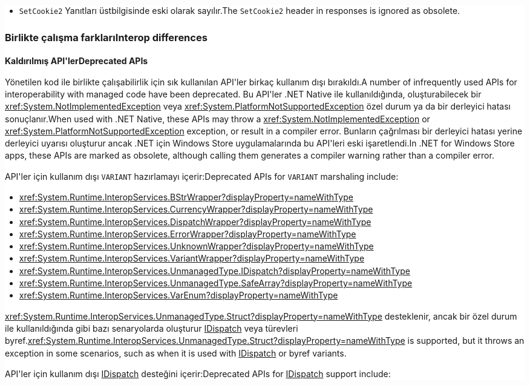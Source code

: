 -   <span data-ttu-id="e5e78-262">`SetCookie2` Yanıtları üstbilgisinde eski olarak sayılır.</span><span class="sxs-lookup"><span data-stu-id="e5e78-262">The `SetCookie2` header in responses is ignored as obsolete.</span></span>  
  
<a name="Interop"></a>   
### <a name="interop-differences"></a><span data-ttu-id="e5e78-263">Birlikte çalışma farkları</span><span class="sxs-lookup"><span data-stu-id="e5e78-263">Interop differences</span></span>  
 <span data-ttu-id="e5e78-264">**Kaldırılmış API'ler**</span><span class="sxs-lookup"><span data-stu-id="e5e78-264">**Deprecated APIs**</span></span>  
  
 <span data-ttu-id="e5e78-265">Yönetilen kod ile birlikte çalışabilirlik için sık kullanılan API'ler birkaç kullanım dışı bırakıldı.</span><span class="sxs-lookup"><span data-stu-id="e5e78-265">A number of infrequently used APIs for interoperability with managed code have been deprecated.</span></span> <span data-ttu-id="e5e78-266">Bu API'ler .NET Native ile kullanıldığında, oluşturabilecek bir <xref:System.NotImplementedException> veya <xref:System.PlatformNotSupportedException> özel durum ya da bir derleyici hatası sonuçlanır.</span><span class="sxs-lookup"><span data-stu-id="e5e78-266">When used with .NET Native, these APIs may throw a <xref:System.NotImplementedException> or <xref:System.PlatformNotSupportedException> exception, or result in a compiler error.</span></span> <span data-ttu-id="e5e78-267">Bunların çağrılması bir derleyici hatası yerine derleyici uyarısı oluşturur ancak .NET için Windows Store uygulamalarında bu API'leri eski işaretlendi.</span><span class="sxs-lookup"><span data-stu-id="e5e78-267">In .NET for Windows Store apps, these APIs are marked as obsolete, although calling them generates a compiler warning rather than a compiler error.</span></span>  
  
 <span data-ttu-id="e5e78-268">API'ler için kullanım dışı `VARIANT` hazırlamayı içerir:</span><span class="sxs-lookup"><span data-stu-id="e5e78-268">Deprecated APIs for `VARIANT` marshaling include:</span></span>  

- <xref:System.Runtime.InteropServices.BStrWrapper?displayProperty=nameWithType>
- <xref:System.Runtime.InteropServices.CurrencyWrapper?displayProperty=nameWithType>  
- <xref:System.Runtime.InteropServices.DispatchWrapper?displayProperty=nameWithType>
- <xref:System.Runtime.InteropServices.ErrorWrapper?displayProperty=nameWithType>
- <xref:System.Runtime.InteropServices.UnknownWrapper?displayProperty=nameWithType>
- <xref:System.Runtime.InteropServices.VariantWrapper?displayProperty=nameWithType>
- <xref:System.Runtime.InteropServices.UnmanagedType.IDispatch?displayProperty=nameWithType>
- <xref:System.Runtime.InteropServices.UnmanagedType.SafeArray?displayProperty=nameWithType>  
- <xref:System.Runtime.InteropServices.VarEnum?displayProperty=nameWithType>
  
 <span data-ttu-id="e5e78-269"><xref:System.Runtime.InteropServices.UnmanagedType.Struct?displayProperty=nameWithType> desteklenir, ancak bir özel durum ile kullanıldığında gibi bazı senaryolarda oluşturur [IDispatch](https://docs.microsoft.com/previous-versions/windows/desktop/api/oaidl/nn-oaidl-idispatch) veya türevleri byref.</span><span class="sxs-lookup"><span data-stu-id="e5e78-269"><xref:System.Runtime.InteropServices.UnmanagedType.Struct?displayProperty=nameWithType> is supported, but it throws an exception in some scenarios, such as when it is used with [IDispatch](https://docs.microsoft.com/previous-versions/windows/desktop/api/oaidl/nn-oaidl-idispatch) or byref variants.</span></span>  
  
 <span data-ttu-id="e5e78-270">API'ler için kullanım dışı [IDispatch](https://docs.microsoft.com/previous-versions/windows/desktop/api/oaidl/nn-oaidl-idispatch) desteğini içerir:</span><span class="sxs-lookup"><span data-stu-id="e5e78-270">Deprecated APIs for [IDispatch](https://docs.microsoft.com/previous-versions/windows/desktop/api/oaidl/nn-oaidl-idispatch) support include:</span></span>  
  